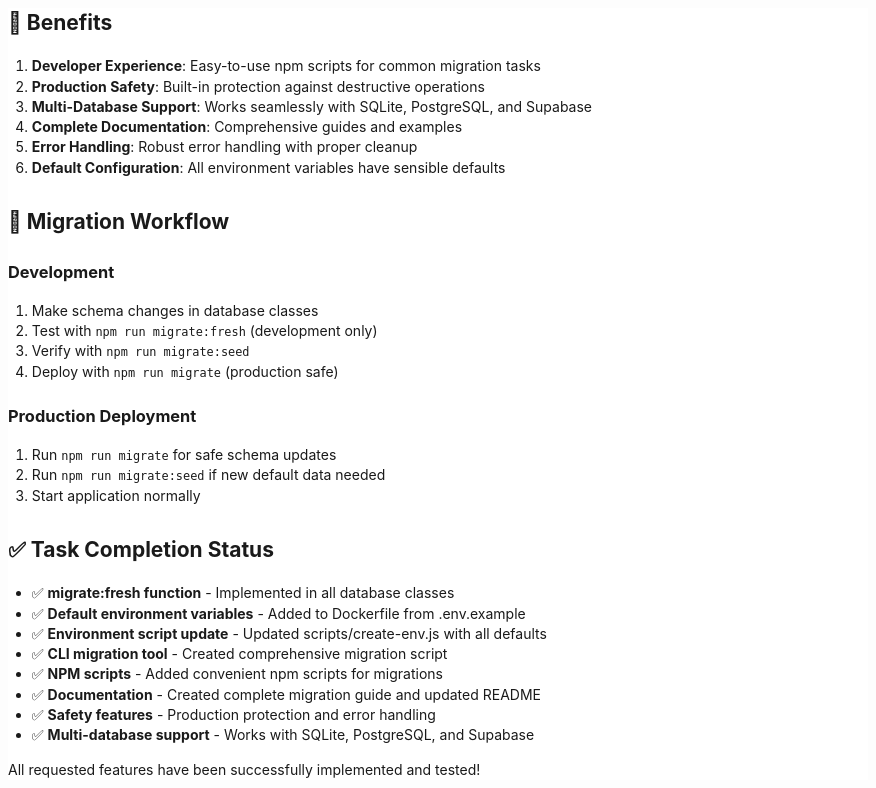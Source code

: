 ## 🎯 Benefits

1. **Developer Experience**: Easy-to-use npm scripts for common migration tasks
2. **Production Safety**: Built-in protection against destructive operations
3. **Multi-Database Support**: Works seamlessly with SQLite, PostgreSQL, and Supabase
4. **Complete Documentation**: Comprehensive guides and examples
5. **Error Handling**: Robust error handling with proper cleanup
6. **Default Configuration**: All environment variables have sensible defaults

## 🔄 Migration Workflow

### Development
1. Make schema changes in database classes
2. Test with `npm run migrate:fresh` (development only)
3. Verify with `npm run migrate:seed`
4. Deploy with `npm run migrate` (production safe)

### Production Deployment
1. Run `npm run migrate` for safe schema updates
2. Run `npm run migrate:seed` if new default data needed
3. Start application normally

## ✅ Task Completion Status

- ✅ **migrate:fresh function** - Implemented in all database classes
- ✅ **Default environment variables** - Added to Dockerfile from .env.example
- ✅ **Environment script update** - Updated scripts/create-env.js with all defaults
- ✅ **CLI migration tool** - Created comprehensive migration script
- ✅ **NPM scripts** - Added convenient npm scripts for migrations
- ✅ **Documentation** - Created complete migration guide and updated README
- ✅ **Safety features** - Production protection and error handling
- ✅ **Multi-database support** - Works with SQLite, PostgreSQL, and Supabase

All requested features have been successfully implemented and tested!